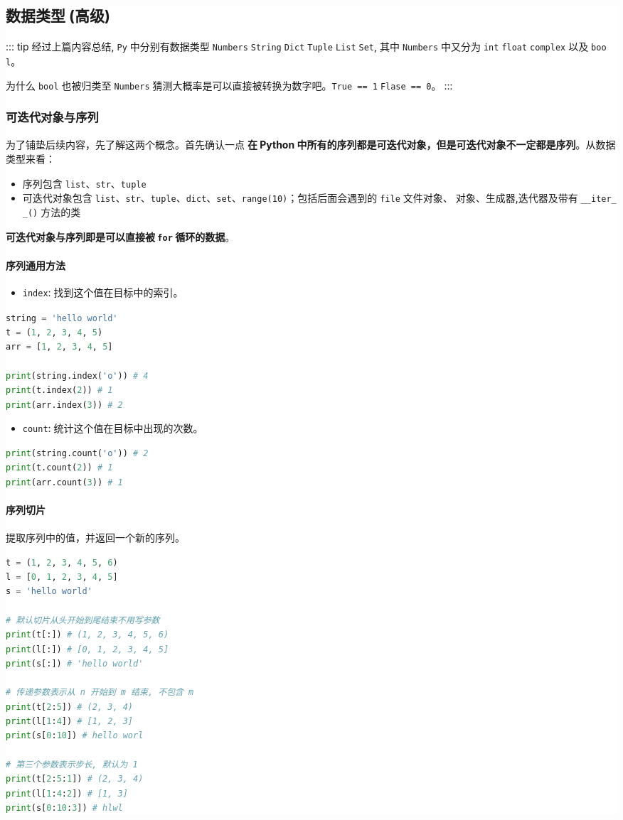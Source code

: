 ## 数据类型 (高级)

::: tip
经过上篇内容总结, `Py` 中分别有数据类型 `Numbers` `String` `Dict` `Tuple` `List` `Set`, 其中 `Numbers` 中又分为 `int` `float` `complex` 以及 `bool`。

为什么 `bool` 也被归类至 `Numbers` 猜测大概率是可以直接被转换为数字吧。`True == 1` `Flase == 0`。
:::

### 可迭代对象与序列

为了铺垫后续内容，先了解这两个概念。首先确认一点 **在 Python 中所有的序列都是可迭代对象，但是可迭代对象不一定都是序列**。从数据类型来看：

- 序列包含 `list`、`str`、`tuple`
- 可迭代对象包含 `list`、`str`、`tuple`、`dict`、`set`、`range(10)`；包括后面会遇到的 `file` 文件对象、 对象、生成器,迭代器及带有 `__iter__()` 方法的类

**可迭代对象与序列即是可以直接被 `for` 循环的数据**。

#### 序列通用方法

- `index`: 找到这个值在目标中的索引。

```python
string = 'hello world'
t = (1, 2, 3, 4, 5)
arr = [1, 2, 3, 4, 5]

print(string.index('o')) # 4
print(t.index(2)) # 1
print(arr.index(3)) # 2
```

- `count`: 统计这个值在目标中出现的次数。

```python
print(string.count('o')) # 2
print(t.count(2)) # 1
print(arr.count(3)) # 1
```

#### 序列切片

提取序列中的值，并返回一个新的序列。

```python
t = (1, 2, 3, 4, 5, 6)
l = [0, 1, 2, 3, 4, 5]
s = 'hello world'

# 默认切片从头开始到尾结束不用写参数
print(t[:]) # (1, 2, 3, 4, 5, 6)
print(l[:]) # [0, 1, 2, 3, 4, 5]
print(s[:]) # 'hello world'

# 传递参数表示从 n 开始到 m 结束, 不包含 m
print(t[2:5]) # (2, 3, 4)
print(l[1:4]) # [1, 2, 3]
print(s[0:10]) # hello worl

# 第三个参数表示步长, 默认为 1
print(t[2:5:1]) # (2, 3, 4)
print(l[1:4:2]) # [1, 3]
print(s[0:10:3]) # hlwl
```
